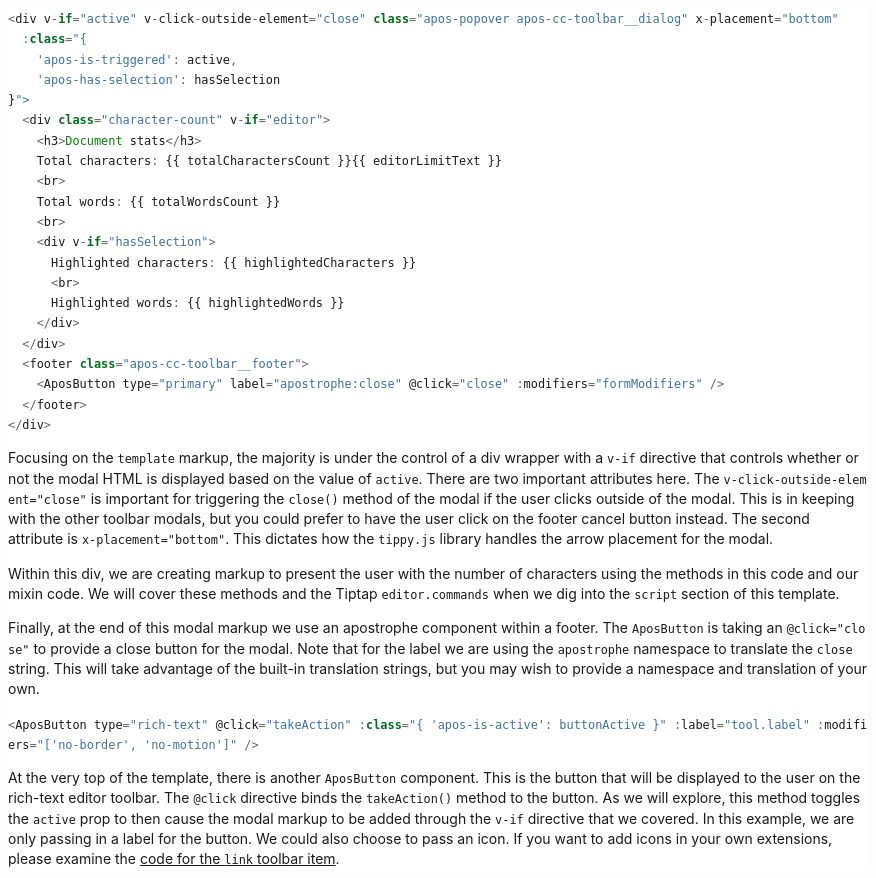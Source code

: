 ```javascript
<div v-if="active" v-click-outside-element="close" class="apos-popover apos-cc-toolbar__dialog" x-placement="bottom"
  :class="{
    'apos-is-triggered': active,
    'apos-has-selection': hasSelection
}">
  <div class="character-count" v-if="editor">
    <h3>Document stats</h3>
    Total characters: {{ totalCharactersCount }}{{ editorLimitText }}
    <br>
    Total words: {{ totalWordsCount }}
    <br>
    <div v-if="hasSelection">
      Highlighted characters: {{ highlightedCharacters }}
      <br>
      Highlighted words: {{ highlightedWords }}
    </div>
  </div>
  <footer class="apos-cc-toolbar__footer">
    <AposButton type="primary" label="apostrophe:close" @click="close" :modifiers="formModifiers" />
  </footer>
</div>
```


Focusing on the `template` markup, the majority is under the control of a div wrapper with a `v-if` directive that controls whether or not the modal HTML is displayed based on the value of `active`. There are two important attributes here. The `v-click-outside-element="close"` is important for triggering the `close()` method of the modal if the user clicks outside of the modal. This is in keeping with the other toolbar modals, but you could prefer to have the user click on the footer cancel button instead. The second attribute is `x-placement="bottom"`. This dictates how the `tippy.js` library handles the arrow placement for the modal.

Within this div, we are creating markup to present the user with the number of characters using the methods in this code and our mixin code. We will cover these methods and the Tiptap `editor.commands` when we dig into the `script` section of this template.

Finally, at the end of this modal markup we use an apostrophe component within a footer. The `AposButton` is taking an `@click="close"` to provide a close button for the modal. Note that for the label we are using the `apostrophe` namespace to translate the `close` string. This will take advantage of the built-in translation strings, but you may wish to provide a namespace and translation of your own.

```javascript
<AposButton type="rich-text" @click="takeAction" :class="{ 'apos-is-active': buttonActive }" :label="tool.label" :modifiers="['no-border', 'no-motion']" />
```

At the very top of the template, there is another `AposButton` component. This is the button that will be displayed to the user on the rich-text editor toolbar. The `@click` directive binds the `takeAction()` method to the button. As we will explore, this method toggles the `active` prop to then cause the modal markup to be added through the `v-if` directive that we covered. In this example, we are only passing in a label for the button. We could also choose to pass an icon. If you want to add icons in your own extensions, please examine the [code for the `link` toolbar item](https://github.com/apostrophecms/apostrophe/blob/87860e7a2f85395c847bb156ecc0a586d7317eeb/modules/%40apostrophecms/rich-text-widget/ui/apos/components/AposTiptapLink.vue#L3).
